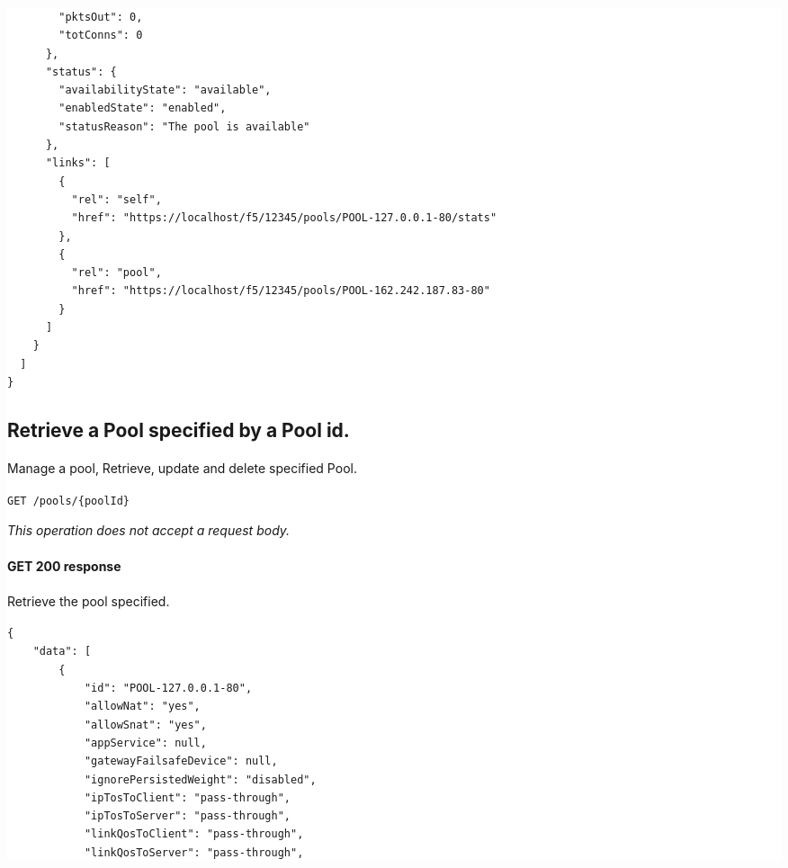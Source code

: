 ```
        "pktsOut": 0,
        "totConns": 0
      },
      "status": {
        "availabilityState": "available",
        "enabledState": "enabled",
        "statusReason": "The pool is available"
      },
      "links": [
        {
          "rel": "self",
          "href": "https://localhost/f5/12345/pools/POOL-127.0.0.1-80/stats"
        },
        {
          "rel": "pool",
          "href": "https://localhost/f5/12345/pools/POOL-162.242.187.83-80"
        }
      ]
    }
  ]
}
```
							
						
					
				
			
        
    

		
            
                
## Retrieve a Pool specified by a Pool id.

				
                
Manage a pool, Retrieve, update and delete specified Pool.

                
```
GET /pools/{poolId}
```


			
				
*This operation does not accept a request body.*
            
            
                
					
					
						
							
								
                                
#### GET 200 response
							

							
Retrieve the pool specified.

```
{
	"data": [
		{
			"id": "POOL-127.0.0.1-80",
			"allowNat": "yes",
			"allowSnat": "yes",
			"appService": null,
			"gatewayFailsafeDevice": null,
			"ignorePersistedWeight": "disabled",
			"ipTosToClient": "pass-through",
			"ipTosToServer": "pass-through",
			"linkQosToClient": "pass-through",
			"linkQosToServer": "pass-through",
```